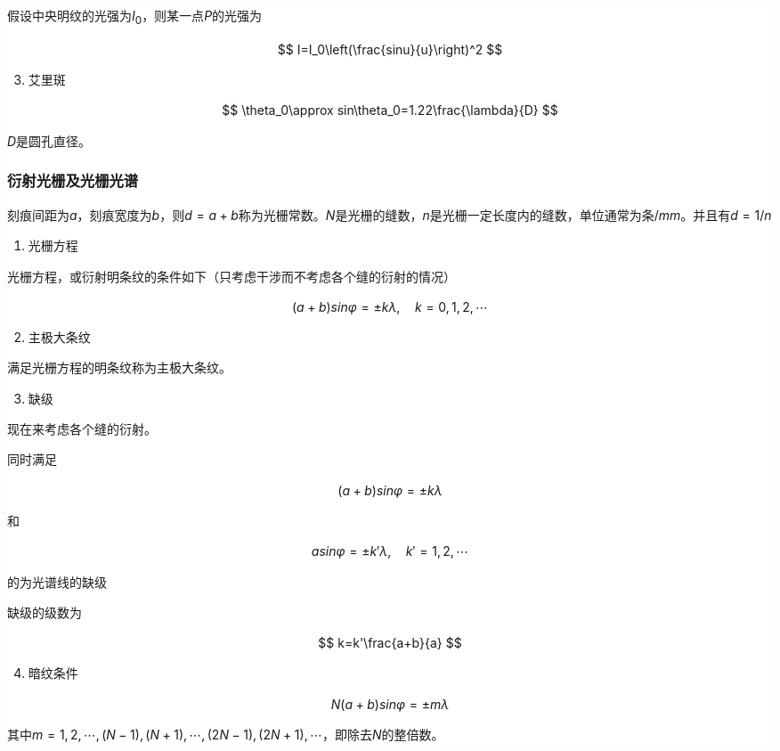 假设中央明纹的光强为$I_0$，则某一点$P$的光强为

$$
I=I_0\left(\frac{sinu}{u}\right)^2
$$

3. 艾里斑

$$
\theta_0\approx sin\theta_0=1.22\frac{\lambda}{D}
$$

$D$是圆孔直径。

### 衍射光栅及光栅光谱

刻痕间距为$a$，刻痕宽度为$b$，则$d=a+b$称为光栅常数。$N$是光栅的缝数，$n$是光栅一定长度内的缝数，单位通常为条/$mm$。并且有$d=1/n$

1. 光栅方程

光栅方程，或衍射明条纹的条件如下（只考虑干涉而不考虑各个缝的衍射的情况）

$$
(a+b)sin\varphi=\pm k\lambda,\quad k=0,1,2,\cdots
$$

2. 主极大条纹

满足光栅方程的明条纹称为主极大条纹。

3. 缺级

现在来考虑各个缝的衍射。

同时满足

$$
(a+b)sin\varphi=\pm k\lambda
$$

和

$$
asin\varphi=\pm k'\lambda,\quad k'=1,2,\cdots
$$

的为光谱线的缺级

缺级的级数为

$$
k=k'\frac{a+b}{a}
$$

4. 暗纹条件

$$
N(a+b)sin\varphi=\pm m\lambda
$$

其中$m=1,2,\cdots,(N-1),(N+1),\cdots,(2N-1),(2N+1),\cdots$，即除去$N$的整倍数。
